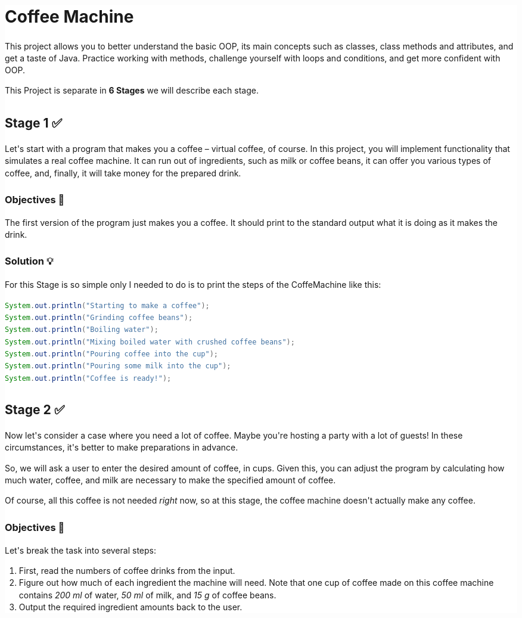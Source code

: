 # Coffee Machine
This project allows you to better understand the basic OOP, its main concepts such as classes, class methods and attributes, and get a taste of Java. Practice working with methods, challenge yourself with loops and conditions, and get more confident with OOP.

This Project is separate in **6 Stages** we will describe each stage.

## Stage 1 ✅
Let's start with a program that makes you a coffee – virtual coffee, of course. In this project, you will implement functionality that simulates a real coffee machine. It can run out of ingredients, such as milk or coffee beans, it can offer you various types of coffee, and, finally, it will take money for the prepared drink.

### Objectives 🎯
The first version of the program just makes you a coffee. It should print to the standard output what it is doing as it makes the drink.

### Solution 💡
For this Stage is so simple only I needed to do is to print the steps of the CoffeMachine like this:
``` java
System.out.println("Starting to make a coffee");
System.out.println("Grinding coffee beans");
System.out.println("Boiling water");
System.out.println("Mixing boiled water with crushed coffee beans");
System.out.println("Pouring coffee into the cup");
System.out.println("Pouring some milk into the cup");
System.out.println("Coffee is ready!");
``` 

## Stage 2 ✅
Now let's consider a case where you need a lot of coffee. Maybe you're hosting a party with a lot of guests! In these circumstances, it's better to make preparations in advance.

So, we will ask a user to enter the desired amount of coffee, in cups. Given this, you can adjust the program by calculating how much water, coffee, and milk are necessary to make the specified amount of coffee.

Of course, all this coffee is not needed  _right_  now, so at this stage, the coffee machine doesn't actually make any coffee.

### Objectives 🎯
Let's break the task into several steps:

1.  First, read the numbers of coffee drinks from the input.
2.  Figure out how much of each ingredient the machine will need. Note that one cup of coffee made on this coffee machine contains  _200 ml_  of water,  _50 ml_  of milk, and  _15 g_  of coffee beans.
3.  Output the required ingredient amounts back to the user.
